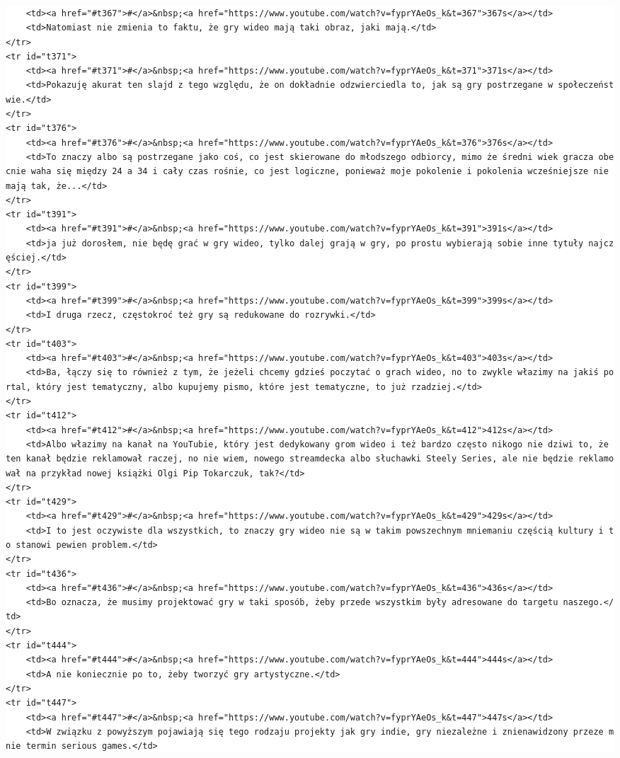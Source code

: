         <td><a href="#t367">#</a>&nbsp;<a href="https://www.youtube.com/watch?v=fyprYAeOs_k&t=367">367s</a></td>
        <td>Natomiast nie zmienia to faktu, że gry wideo mają taki obraz, jaki mają.</td>
    </tr>
    <tr id="t371">
        <td><a href="#t371">#</a>&nbsp;<a href="https://www.youtube.com/watch?v=fyprYAeOs_k&t=371">371s</a></td>
        <td>Pokazuję akurat ten slajd z tego względu, że on dokładnie odzwierciedla to, jak są gry postrzegane w społeczeństwie.</td>
    </tr>
    <tr id="t376">
        <td><a href="#t376">#</a>&nbsp;<a href="https://www.youtube.com/watch?v=fyprYAeOs_k&t=376">376s</a></td>
        <td>To znaczy albo są postrzegane jako coś, co jest skierowane do młodszego odbiorcy, mimo że średni wiek gracza obecnie waha się między 24 a 34 i cały czas rośnie, co jest logiczne, ponieważ moje pokolenie i pokolenia wcześniejsze nie mają tak, że...</td>
    </tr>
    <tr id="t391">
        <td><a href="#t391">#</a>&nbsp;<a href="https://www.youtube.com/watch?v=fyprYAeOs_k&t=391">391s</a></td>
        <td>ja już dorosłem, nie będę grać w gry wideo, tylko dalej grają w gry, po prostu wybierają sobie inne tytuły najczęściej.</td>
    </tr>
    <tr id="t399">
        <td><a href="#t399">#</a>&nbsp;<a href="https://www.youtube.com/watch?v=fyprYAeOs_k&t=399">399s</a></td>
        <td>I druga rzecz, częstokroć też gry są redukowane do rozrywki.</td>
    </tr>
    <tr id="t403">
        <td><a href="#t403">#</a>&nbsp;<a href="https://www.youtube.com/watch?v=fyprYAeOs_k&t=403">403s</a></td>
        <td>Ba, łączy się to również z tym, że jeżeli chcemy gdzieś poczytać o grach wideo, no to zwykle włazimy na jakiś portal, który jest tematyczny, albo kupujemy pismo, które jest tematyczne, to już rzadziej.</td>
    </tr>
    <tr id="t412">
        <td><a href="#t412">#</a>&nbsp;<a href="https://www.youtube.com/watch?v=fyprYAeOs_k&t=412">412s</a></td>
        <td>Albo włazimy na kanał na YouTubie, który jest dedykowany grom wideo i też bardzo często nikogo nie dziwi to, że ten kanał będzie reklamował raczej, no nie wiem, nowego streamdecka albo słuchawki Steely Series, ale nie będzie reklamował na przykład nowej książki Olgi Pip Tokarczuk, tak?</td>
    </tr>
    <tr id="t429">
        <td><a href="#t429">#</a>&nbsp;<a href="https://www.youtube.com/watch?v=fyprYAeOs_k&t=429">429s</a></td>
        <td>I to jest oczywiste dla wszystkich, to znaczy gry wideo nie są w takim powszechnym mniemaniu częścią kultury i to stanowi pewien problem.</td>
    </tr>
    <tr id="t436">
        <td><a href="#t436">#</a>&nbsp;<a href="https://www.youtube.com/watch?v=fyprYAeOs_k&t=436">436s</a></td>
        <td>Bo oznacza, że musimy projektować gry w taki sposób, żeby przede wszystkim były adresowane do targetu naszego.</td>
    </tr>
    <tr id="t444">
        <td><a href="#t444">#</a>&nbsp;<a href="https://www.youtube.com/watch?v=fyprYAeOs_k&t=444">444s</a></td>
        <td>A nie koniecznie po to, żeby tworzyć gry artystyczne.</td>
    </tr>
    <tr id="t447">
        <td><a href="#t447">#</a>&nbsp;<a href="https://www.youtube.com/watch?v=fyprYAeOs_k&t=447">447s</a></td>
        <td>W związku z powyższym pojawiają się tego rodzaju projekty jak gry indie, gry niezależne i znienawidzony przeze mnie termin serious games.</td>